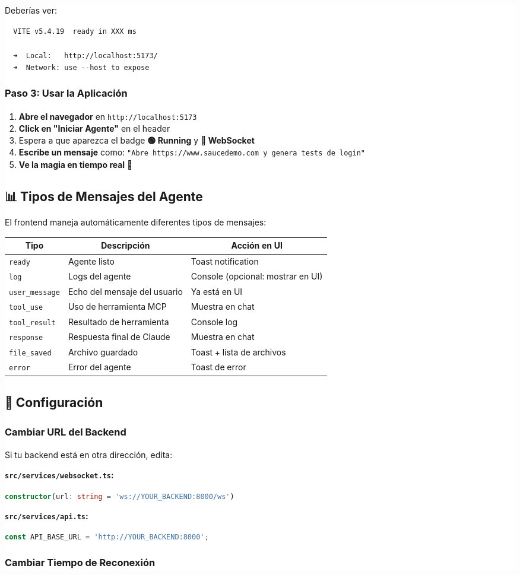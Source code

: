 Deberías ver:
```
  VITE v5.4.19  ready in XXX ms

  ➜  Local:   http://localhost:5173/
  ➜  Network: use --host to expose
```

### Paso 3: Usar la Aplicación

1. **Abre el navegador** en `http://localhost:5173`
2. **Click en "Iniciar Agente"** en el header
3. Espera a que aparezca el badge **🟢 Running** y **🔗 WebSocket**
4. **Escribe un mensaje** como: `"Abre https://www.saucedemo.com y genera tests de login"`
5. **Ve la magia en tiempo real** 🎉

## 📊 Tipos de Mensajes del Agente

El frontend maneja automáticamente diferentes tipos de mensajes:

| Tipo | Descripción | Acción en UI |
|------|-------------|--------------|
| `ready` | Agente listo | Toast notification |
| `log` | Logs del agente | Console (opcional: mostrar en UI) |
| `user_message` | Echo del mensaje del usuario | Ya está en UI |
| `tool_use` | Uso de herramienta MCP | Muestra en chat |
| `tool_result` | Resultado de herramienta | Console log |
| `response` | Respuesta final de Claude | Muestra en chat |
| `file_saved` | Archivo guardado | Toast + lista de archivos |
| `error` | Error del agente | Toast de error |

## 🔧 Configuración

### Cambiar URL del Backend

Si tu backend está en otra dirección, edita:

**`src/services/websocket.ts`:**
```typescript
constructor(url: string = 'ws://YOUR_BACKEND:8000/ws')
```

**`src/services/api.ts`:**
```typescript
const API_BASE_URL = 'http://YOUR_BACKEND:8000';
```

### Cambiar Tiempo de Reconexión
